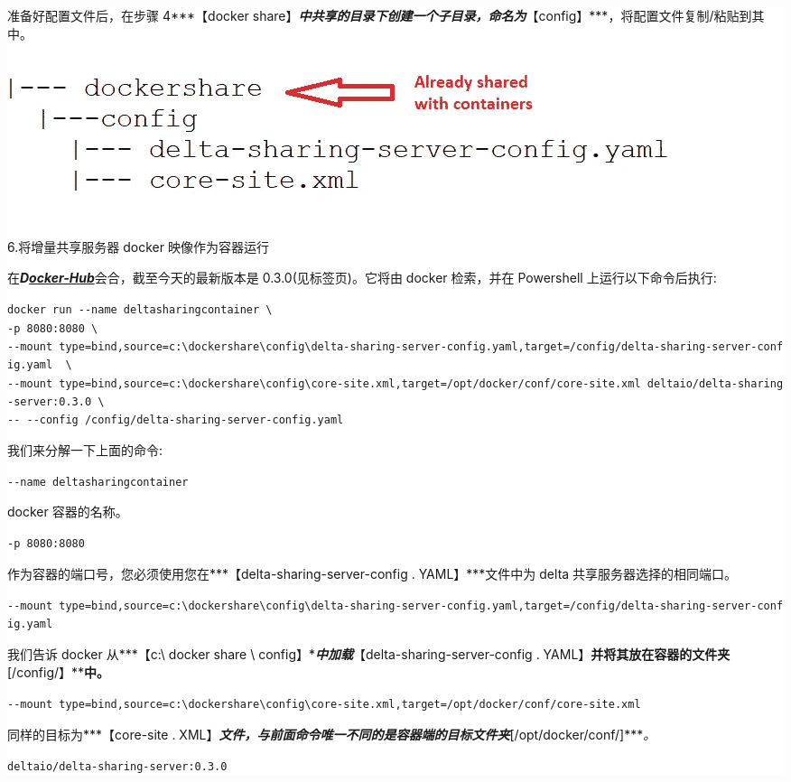 准备好配置文件后，在步骤 4***【docker share】***中共享的目录下创建一个子目录，命名为***【config】***，将配置文件复制/粘贴到其中。

![](img/442262697ad203e0c43a8470dc070df3.png)

6.将增量共享服务器 docker 映像作为容器运行

在***D***[***ocker-Hub***](https://hub.docker.com/r/deltaio/delta-sharing-server)会合，截至今天的最新版本是 0.3.0(见标签页)。它将由 docker 检索，并在 Powershell 上运行以下命令后执行:

```
docker run --name deltasharingcontainer \ 
-p 8080:8080 \
--mount type=bind,source=c:\dockershare\config\delta-sharing-server-config.yaml,target=/config/delta-sharing-server-config.yaml  \
--mount type=bind,source=c:\dockershare\config\core-site.xml,target=/opt/docker/conf/core-site.xml deltaio/delta-sharing-server:0.3.0 \
-- --config /config/delta-sharing-server-config.yaml
```

我们来分解一下上面的命令:

```
--name deltasharingcontainer
```

docker 容器的名称。

```
-p 8080:8080
```

作为容器的端口号，您必须使用您在***【delta-sharing-server-config . YAML】***文件中为 delta 共享服务器选择的相同端口。

```
--mount type=bind,source=c:\dockershare\config\delta-sharing-server-config.yaml,target=/config/delta-sharing-server-config.yaml
```

我们告诉 docker 从***【c:\ docker share \ config】****中加载***【delta-sharing-server-config . YAML】****并将其放在容器的文件夹****[/config/】****中。**

```
--mount type=bind,source=c:\dockershare\config\core-site.xml,target=/opt/docker/conf/core-site.xml
```

同样的目标为***【core-site . XML】****文件*，与前面命令唯一不同的是容器端的目标文件夹***[/opt/docker/conf/]****。*

```
deltaio/delta-sharing-server:0.3.0
```
